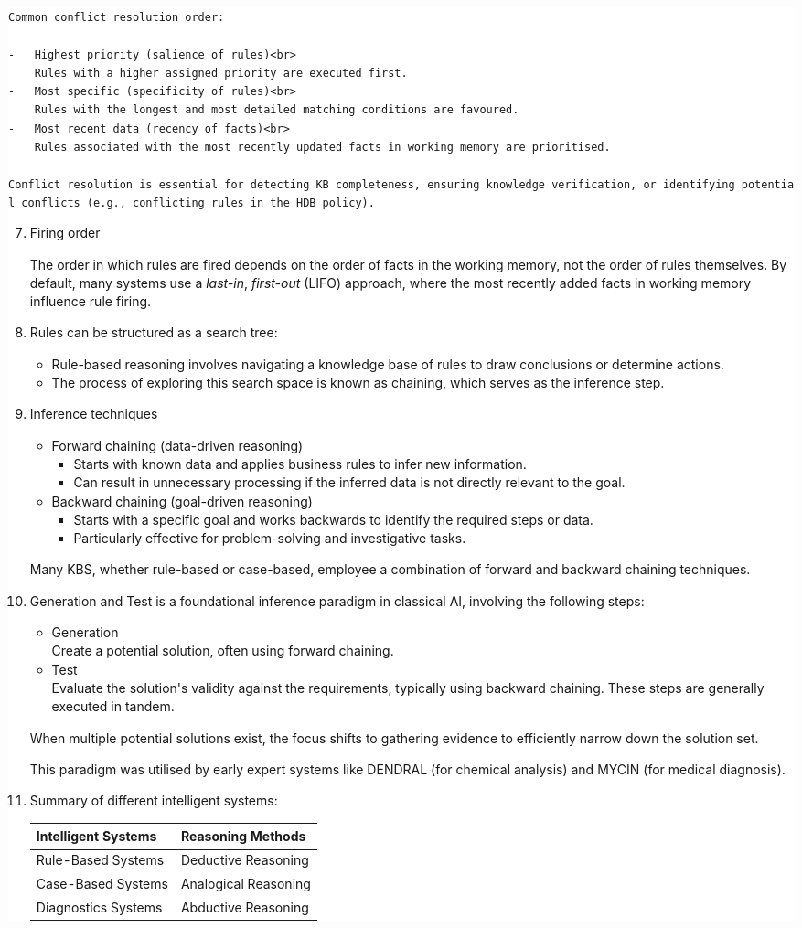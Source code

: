     Common conflict resolution order:

    -   Highest priority (salience of rules)<br>
        Rules with a higher assigned priority are executed first.
    -   Most specific (specificity of rules)<br>
        Rules with the longest and most detailed matching conditions are favoured.
    -   Most recent data (recency of facts)<br>
        Rules associated with the most recently updated facts in working memory are prioritised.

    Conflict resolution is essential for detecting KB completeness, ensuring knowledge verification, or identifying potential conflicts (e.g., conflicting rules in the HDB policy).

7.  Firing order

    The order in which rules are fired depends on the order of facts in the working memory, not the order of rules themselves. By default, many systems use a *last-in*, *first-out* (LIFO) approach, where the most recently added facts in working memory influence rule firing.

8. Rules can be structured as a search tree:

    -   Rule-based reasoning involves navigating a knowledge base of rules to draw conclusions or determine actions.
    -   The process of exploring this search space is known as chaining, which serves as the inference step.

9.  Inference techniques

    -   Forward chaining (data-driven reasoning)
        -   Starts with known data and applies business rules to infer new information.
        -   Can result in unnecessary processing if the inferred data is not directly relevant to the goal.
    -   Backward chaining (goal-driven reasoning)
        -   Starts with a specific goal and works backwards to identify the required steps or data.
        -   Particularly effective for problem-solving and investigative tasks.

    Many KBS, whether rule-based or case-based, employee a combination of forward and backward chaining techniques.

10. Generation and Test is a foundational inference paradigm in classical AI, involving the following steps:

    -   Generation<br>
        Create a potential solution, often using forward chaining.
    -   Test<br>
        Evaluate the solution's validity against the requirements, typically using backward chaining. These steps are generally executed in tandem.

    When multiple potential solutions exist, the focus shifts to gathering evidence to efficiently narrow down the solution set.

    This paradigm was utilised by early expert systems like DENDRAL (for chemical analysis) and MYCIN (for medical diagnosis).

11. Summary of different intelligent systems:

    | Intelligent Systems | Reasoning Methods |
    |:---|:---|
    | Rule-Based Systems | Deductive Reasoning |
    | Case-Based Systems | Analogical Reasoning |
    | Diagnostics Systems | Abductive Reasoning |
